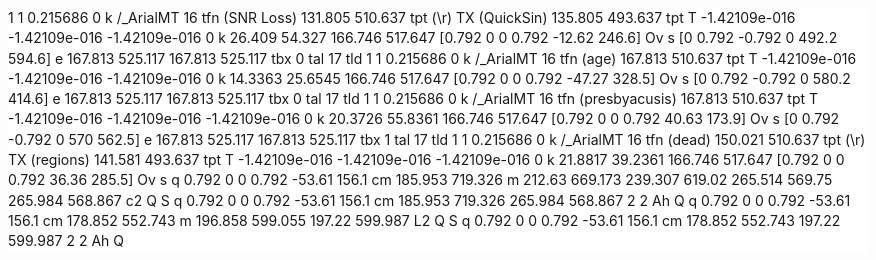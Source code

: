 1 1 0.215686 0 k
/_ArialMT 16 tfn
(SNR Loss) 131.805 510.637 tpt
(\r) TX
(QuickSin) 135.805 493.637 tpt
T
-1.42109e-016 -1.42109e-016 -1.42109e-016 0 k
26.409 54.327 166.746 517.647 [0.792 0 0 0.792 -12.62 246.6] Ov
s
[0 0.792 -0.792 0 492.2 594.6] e
167.813 525.117 167.813 525.117 tbx
0 tal
17 tld
1 1 0.215686 0 k
/_ArialMT 16 tfn
(age) 167.813 510.637 tpt
T
-1.42109e-016 -1.42109e-016 -1.42109e-016 0 k
14.3363 25.6545 166.746 517.647 [0.792 0 0 0.792 -47.27 328.5] Ov
s
[0 0.792 -0.792 0 580.2 414.6] e
167.813 525.117 167.813 525.117 tbx
0 tal
17 tld
1 1 0.215686 0 k
/_ArialMT 16 tfn
(presbyacusis) 167.813 510.637 tpt
T
-1.42109e-016 -1.42109e-016 -1.42109e-016 0 k
20.3726 55.8361 166.746 517.647 [0.792 0 0 0.792 40.63 173.9] Ov
s
[0 0.792 -0.792 0 570 562.5] e
167.813 525.117 167.813 525.117 tbx
1 tal
17 tld
1 1 0.215686 0 k
/_ArialMT 16 tfn
(dead) 150.021 510.637 tpt
(\r) TX
(regions) 141.581 493.637 tpt
T
-1.42109e-016 -1.42109e-016 -1.42109e-016 0 k
21.8817 39.2361 166.746 517.647 [0.792 0 0 0.792 36.36 285.5] Ov
s
q
0.792 0 0 0.792 -53.61 156.1 cm
185.953 719.326 m
212.63 669.173 239.307 619.02 265.514 569.75 265.984 568.867 c2
Q
S
q
0.792 0 0 0.792 -53.61 156.1 cm
185.953 719.326 265.984 568.867 2 2 Ah
Q
q
0.792 0 0 0.792 -53.61 156.1 cm
178.852 552.743 m
196.858 599.055 197.22 599.987 L2
Q
S
q
0.792 0 0 0.792 -53.61 156.1 cm
178.852 552.743 197.22 599.987 2 2 Ah
Q